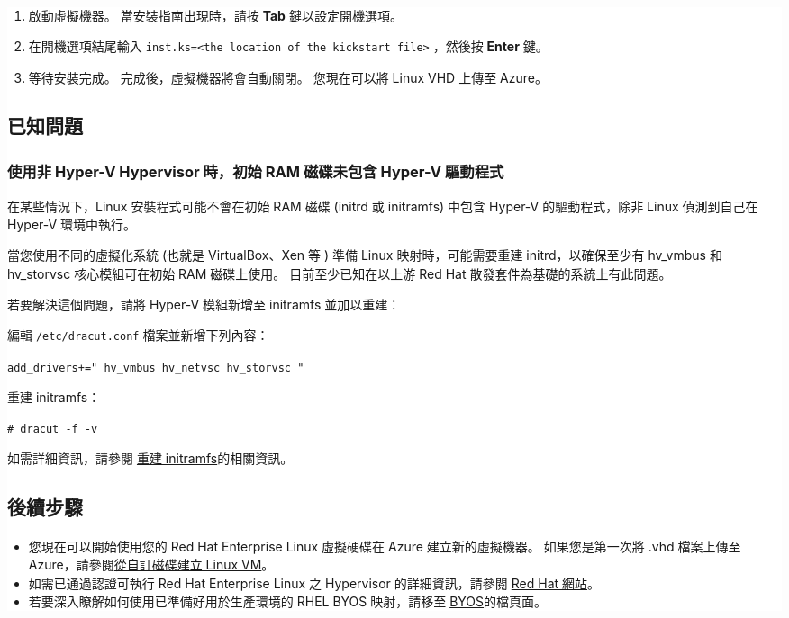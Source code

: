1. 啟動虛擬機器。 當安裝指南出現時，請按 **Tab** 鍵以設定開機選項。

1. 在開機選項結尾輸入 `inst.ks=<the location of the kickstart file>` ，然後按 **Enter** 鍵。

1. 等待安裝完成。 完成後，虛擬機器將會自動關閉。 您現在可以將 Linux VHD 上傳至 Azure。

## <a name="known-issues"></a>已知問題
### <a name="the-hyper-v-driver-could-not-be-included-in-the-initial-ram-disk-when-using-a-non-hyper-v-hypervisor"></a>使用非 Hyper-V Hypervisor 時，初始 RAM 磁碟未包含 Hyper-V 驅動程式

在某些情況下，Linux 安裝程式可能不會在初始 RAM 磁碟 (initrd 或 initramfs) 中包含 Hyper-V 的驅動程式，除非 Linux 偵測到自己在 Hyper-V 環境中執行。

當您使用不同的虛擬化系統 (也就是 VirtualBox、Xen 等 ) 準備 Linux 映射時，可能需要重建 initrd，以確保至少有 hv_vmbus 和 hv_storvsc 核心模組可在初始 RAM 磁碟上使用。 目前至少已知在以上游 Red Hat 散發套件為基礎的系統上有此問題。

若要解決這個問題，請將 Hyper-V 模組新增至 initramfs 並加以重建︰

編輯 `/etc/dracut.conf` 檔案並新增下列內容：

```config-conf
add_drivers+=" hv_vmbus hv_netvsc hv_storvsc "
```

重建 initramfs：

```console
# dracut -f -v
```

如需詳細資訊，請參閱 [重建 initramfs](https://access.redhat.com/solutions/1958)的相關資訊。

## <a name="next-steps"></a>後續步驟
* 您現在可以開始使用您的 Red Hat Enterprise Linux 虛擬硬碟在 Azure 建立新的虛擬機器。 如果您是第一次將 .vhd 檔案上傳至 Azure，請參閱[從自訂磁碟建立 Linux VM](upload-vhd.md#option-1-upload-a-vhd)。
* 如需已通過認證可執行 Red Hat Enterprise Linux 之 Hypervisor 的詳細資訊，請參閱 [Red Hat 網站](https://access.redhat.com/certified-hypervisors)。
* 若要深入瞭解如何使用已準備好用於生產環境的 RHEL BYOS 映射，請移至 [BYOS](../workloads/redhat/byos.md)的檔頁面。